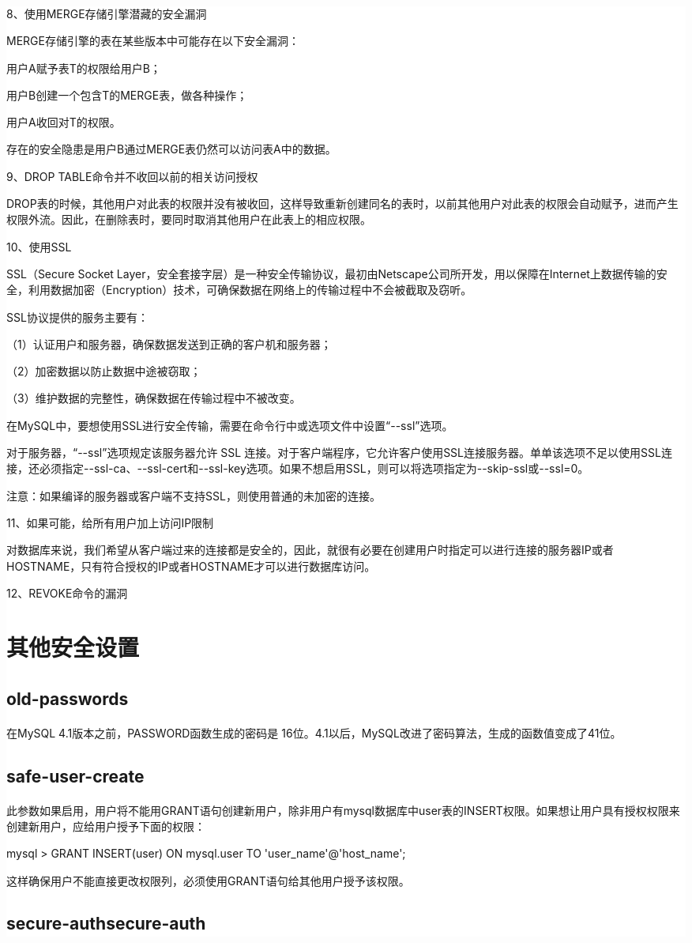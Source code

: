 8、使用MERGE存储引擎潜藏的安全漏洞

MERGE存储引擎的表在某些版本中可能存在以下安全漏洞：

用户A赋予表T的权限给用户B；

用户B创建一个包含T的MERGE表，做各种操作；

用户A收回对T的权限。

存在的安全隐患是用户B通过MERGE表仍然可以访问表A中的数据。

9、DROP TABLE命令并不收回以前的相关访问授权

DROP表的时候，其他用户对此表的权限并没有被收回，这样导致重新创建同名的表时，以前其他用户对此表的权限会自动赋予，进而产生权限外流。因此，在删除表时，要同时取消其他用户在此表上的相应权限。

10、使用SSL

SSL（Secure Socket Layer，安全套接字层）是一种安全传输协议，最初由Netscape公司所开发，用以保障在Internet上数据传输的安全，利用数据加密（Encryption）技术，可确保数据在网络上的传输过程中不会被截取及窃听。

SSL协议提供的服务主要有：

（1）认证用户和服务器，确保数据发送到正确的客户机和服务器；

（2）加密数据以防止数据中途被窃取；

（3）维护数据的完整性，确保数据在传输过程中不被改变。

在MySQL中，要想使用SSL进行安全传输，需要在命令行中或选项文件中设置“--ssl”选项。

对于服务器，“--ssl”选项规定该服务器允许 SSL 连接。对于客户端程序，它允许客户使用SSL连接服务器。单单该选项不足以使用SSL连接，还必须指定--ssl-ca、--ssl-cert和--ssl-key选项。如果不想启用SSL，则可以将选项指定为--skip-ssl或--ssl=0。

注意：如果编译的服务器或客户端不支持SSL，则使用普通的未加密的连接。

11、如果可能，给所有用户加上访问IP限制

对数据库来说，我们希望从客户端过来的连接都是安全的，因此，就很有必要在创建用户时指定可以进行连接的服务器IP或者HOSTNAME，只有符合授权的IP或者HOSTNAME才可以进行数据库访问。

12、REVOKE命令的漏洞

 

# 其他安全设置

## old-passwords

在MySQL 4.1版本之前，PASSWORD函数生成的密码是 16位。4.1以后，MySQL改进了密码算法，生成的函数值变成了41位。

## safe-user-create

此参数如果启用，用户将不能用GRANT语句创建新用户，除非用户有mysql数据库中user表的INSERT权限。如果想让用户具有授权权限来创建新用户，应给用户授予下面的权限：

mysql > GRANT INSERT(user) ON mysql.user TO 'user_name'@'host_name';

这样确保用户不能直接更改权限列，必须使用GRANT语句给其他用户授予该权限。

## secure-authsecure-auth 
